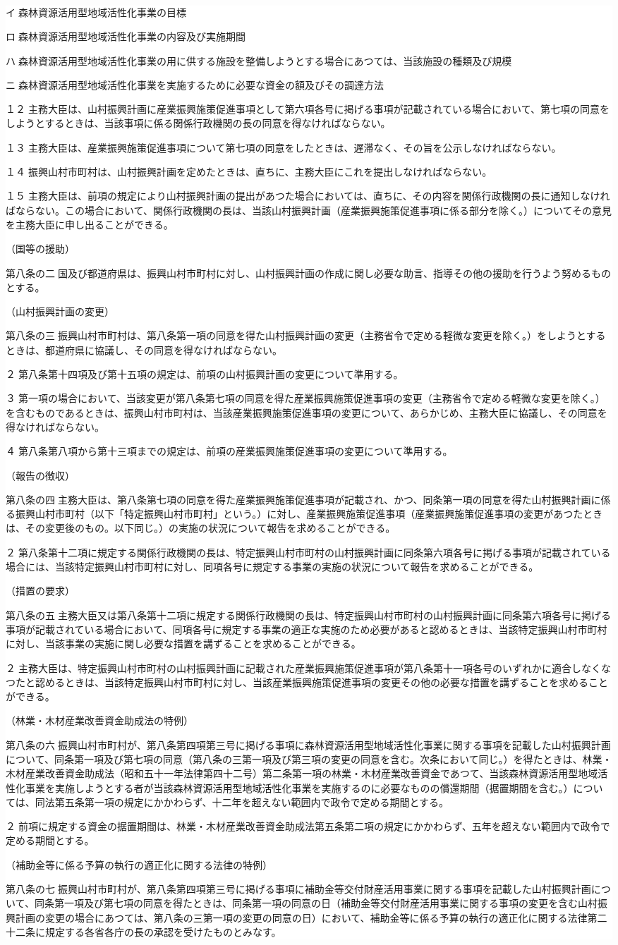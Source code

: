 イ 森林資源活用型地域活性化事業の目標

ロ 森林資源活用型地域活性化事業の内容及び実施期間

ハ 森林資源活用型地域活性化事業の用に供する施設を整備しようとする場合にあつては、当該施設の種類及び規模

ニ 森林資源活用型地域活性化事業を実施するために必要な資金の額及びその調達方法

１２ 主務大臣は、山村振興計画に産業振興施策促進事項として第六項各号に掲げる事項が記載されている場合において、第七項の同意をしようとするときは、当該事項に係る関係行政機関の長の同意を得なければならない。

１３ 主務大臣は、産業振興施策促進事項について第七項の同意をしたときは、遅滞なく、その旨を公示しなければならない。

１４ 振興山村市町村は、山村振興計画を定めたときは、直ちに、主務大臣にこれを提出しなければならない。

１５ 主務大臣は、前項の規定により山村振興計画の提出があつた場合においては、直ちに、その内容を関係行政機関の長に通知しなければならない。この場合において、関係行政機関の長は、当該山村振興計画（産業振興施策促進事項に係る部分を除く。）についてその意見を主務大臣に申し出ることができる。

（国等の援助）

第八条の二 国及び都道府県は、振興山村市町村に対し、山村振興計画の作成に関し必要な助言、指導その他の援助を行うよう努めるものとする。

（山村振興計画の変更）

第八条の三 振興山村市町村は、第八条第一項の同意を得た山村振興計画の変更（主務省令で定める軽微な変更を除く。）をしようとするときは、都道府県に協議し、その同意を得なければならない。

２ 第八条第十四項及び第十五項の規定は、前項の山村振興計画の変更について準用する。

３ 第一項の場合において、当該変更が第八条第七項の同意を得た産業振興施策促進事項の変更（主務省令で定める軽微な変更を除く。）を含むものであるときは、振興山村市町村は、当該産業振興施策促進事項の変更について、あらかじめ、主務大臣に協議し、その同意を得なければならない。

４ 第八条第八項から第十三項までの規定は、前項の産業振興施策促進事項の変更について準用する。

（報告の徴収）

第八条の四 主務大臣は、第八条第七項の同意を得た産業振興施策促進事項が記載され、かつ、同条第一項の同意を得た山村振興計画に係る振興山村市町村（以下「特定振興山村市町村」という。）に対し、産業振興施策促進事項（産業振興施策促進事項の変更があつたときは、その変更後のもの。以下同じ。）の実施の状況について報告を求めることができる。

２ 第八条第十二項に規定する関係行政機関の長は、特定振興山村市町村の山村振興計画に同条第六項各号に掲げる事項が記載されている場合には、当該特定振興山村市町村に対し、同項各号に規定する事業の実施の状況について報告を求めることができる。

（措置の要求）

第八条の五 主務大臣又は第八条第十二項に規定する関係行政機関の長は、特定振興山村市町村の山村振興計画に同条第六項各号に掲げる事項が記載されている場合において、同項各号に規定する事業の適正な実施のため必要があると認めるときは、当該特定振興山村市町村に対し、当該事業の実施に関し必要な措置を講ずることを求めることができる。

２ 主務大臣は、特定振興山村市町村の山村振興計画に記載された産業振興施策促進事項が第八条第十一項各号のいずれかに適合しなくなつたと認めるときは、当該特定振興山村市町村に対し、当該産業振興施策促進事項の変更その他の必要な措置を講ずることを求めることができる。

（林業・木材産業改善資金助成法の特例）

第八条の六 振興山村市町村が、第八条第四項第三号に掲げる事項に森林資源活用型地域活性化事業に関する事項を記載した山村振興計画について、同条第一項及び第七項の同意（第八条の三第一項及び第三項の変更の同意を含む。次条において同じ。）を得たときは、林業・木材産業改善資金助成法（昭和五十一年法律第四十二号）第二条第一項の林業・木材産業改善資金であつて、当該森林資源活用型地域活性化事業を実施しようとする者が当該森林資源活用型地域活性化事業を実施するのに必要なものの償還期間（据置期間を含む。）については、同法第五条第一項の規定にかかわらず、十二年を超えない範囲内で政令で定める期間とする。

２ 前項に規定する資金の据置期間は、林業・木材産業改善資金助成法第五条第二項の規定にかかわらず、五年を超えない範囲内で政令で定める期間とする。

（補助金等に係る予算の執行の適正化に関する法律の特例）

第八条の七 振興山村市町村が、第八条第四項第三号に掲げる事項に補助金等交付財産活用事業に関する事項を記載した山村振興計画について、同条第一項及び第七項の同意を得たときは、同条第一項の同意の日（補助金等交付財産活用事業に関する事項の変更を含む山村振興計画の変更の場合にあつては、第八条の三第一項の変更の同意の日）において、補助金等に係る予算の執行の適正化に関する法律第二十二条に規定する各省各庁の長の承認を受けたものとみなす。
